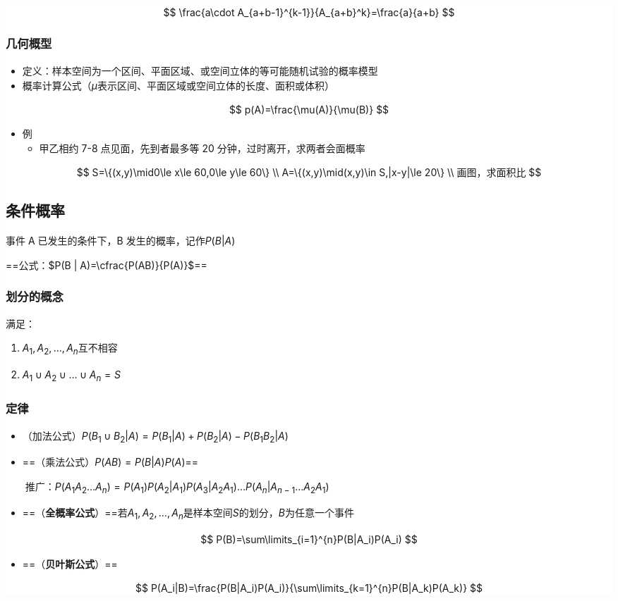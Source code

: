 $$
  \frac{a\cdot A_{a+b-1}^{k-1}}{A_{a+b}^k}=\frac{a}{a+b}
$$

### 几何概型      

- 定义：样本空间为一个区间、平面区域、或空间立体的等可能随机试验的概率模型
- 概率计算公式（$\mu$表示区间、平面区域或空间立体的长度、面积或体积）

$$
p(A)=\frac{\mu(A)}{\mu(B)}
$$

- 例
  - 甲乙相约 7-8 点见面，先到者最多等 20 分钟，过时离开，求两者会面概率

$$
S=\{(x,y)\mid0\le x\le 60,0\le y\le 60\} \\
A=\{(x,y)\mid(x,y)\in S,|x-y|\le 20\}
\\ 画图，求面积比
$$

## 条件概率

事件 A 已发生的条件下，B 发生的概率，记作$P(B| A)$

==公式：$P(B | A)=\cfrac{P(AB)}{P(A)}$==

### 划分的概念

满足：

 1. $A_1, A_2,\ldots,A_n$互不相容

 2. $A_1\cup A_2\cup\ldots\cup A_n=S$

### 定律

- （加法公式）$P(B_1\cup B_2|A)=P(B_1|A)+P(B_2|A)-P(B_1 B_2|A)$

- ==（乘法公式）$P(AB)=P(B|A)P(A)$==

   ​    推广：$P(A_1 A_2 \ldots A_n)=P(A_1)P(A_2|A_1)P(A_3|A_2 A_1)\ldots P(A_n|A_{n-1}\ldots A_2 A_1)$

- ==（**全概率公式**）==若$A_1, A_2,\ldots,A_n$是样本空间$S$的划分，$B$为任意一个事件

$$
P(B)=\sum\limits_{i=1}^{n}P(B|A_i)P(A_i)
$$



- ==（**贝叶斯公式**）==

$$
P(A_i|B)=\frac{P(B|A_i)P(A_i)}{\sum\limits_{k=1}^{n}P(B|A_k)P(A_k)}
$$
